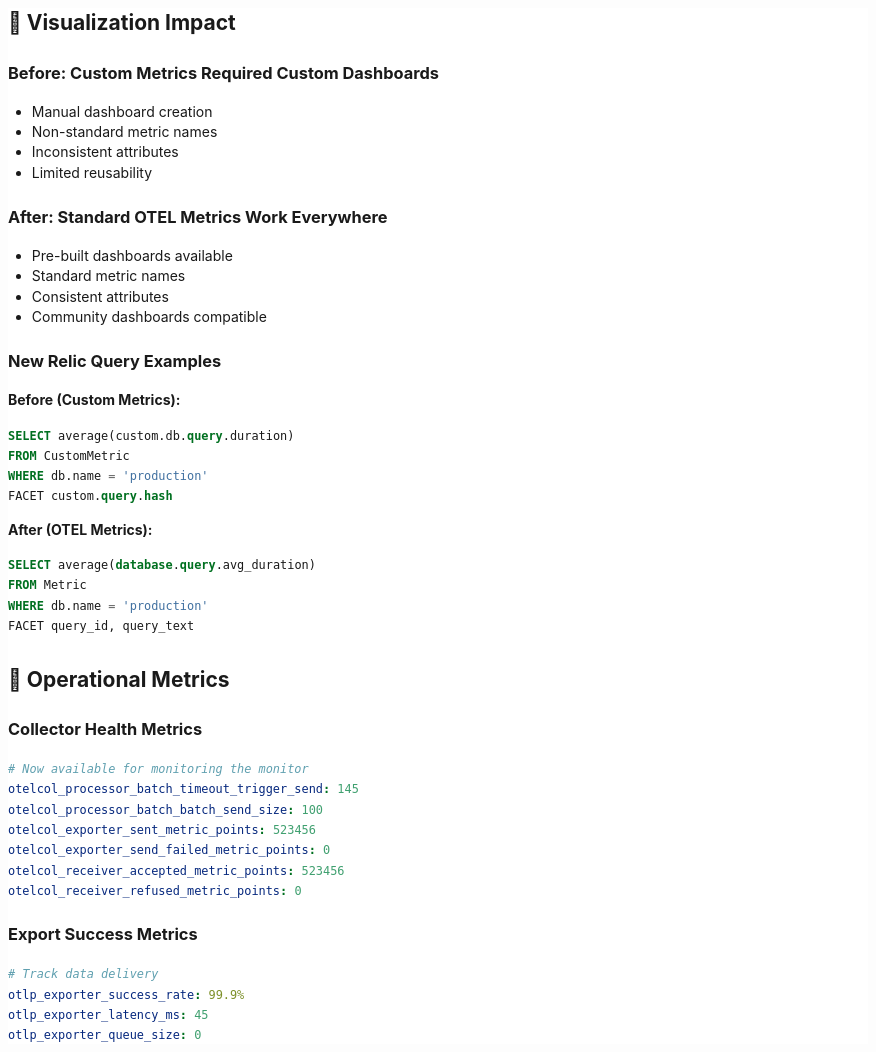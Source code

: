 ## 🎨 Visualization Impact

### Before: Custom Metrics Required Custom Dashboards
- Manual dashboard creation
- Non-standard metric names
- Inconsistent attributes
- Limited reusability

### After: Standard OTEL Metrics Work Everywhere
- Pre-built dashboards available
- Standard metric names
- Consistent attributes
- Community dashboards compatible

### New Relic Query Examples

**Before (Custom Metrics):**
```sql
SELECT average(custom.db.query.duration) 
FROM CustomMetric 
WHERE db.name = 'production'
FACET custom.query.hash
```

**After (OTEL Metrics):**
```sql
SELECT average(database.query.avg_duration) 
FROM Metric 
WHERE db.name = 'production'
FACET query_id, query_text
```

## 🚀 Operational Metrics

### Collector Health Metrics
```yaml
# Now available for monitoring the monitor
otelcol_processor_batch_timeout_trigger_send: 145
otelcol_processor_batch_batch_send_size: 100
otelcol_exporter_sent_metric_points: 523456
otelcol_exporter_send_failed_metric_points: 0
otelcol_receiver_accepted_metric_points: 523456
otelcol_receiver_refused_metric_points: 0
```

### Export Success Metrics
```yaml
# Track data delivery
otlp_exporter_success_rate: 99.9%
otlp_exporter_latency_ms: 45
otlp_exporter_queue_size: 0
```
